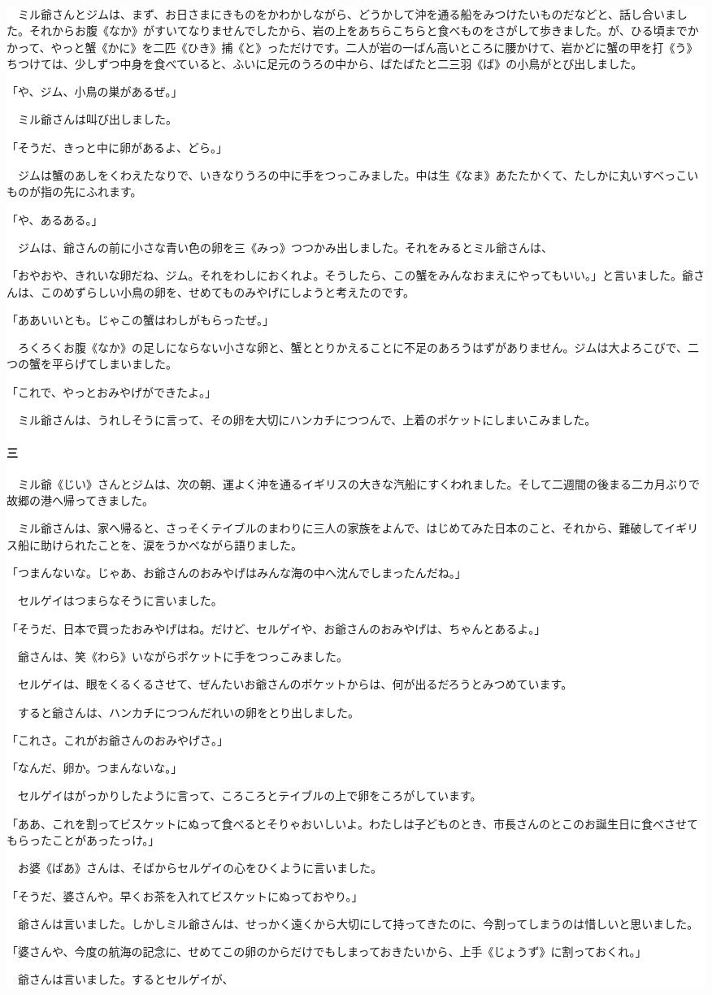 　ミル爺さんとジムは、まず、お日さまにきものをかわかしながら、どうかして沖を通る船をみつけたいものだなどと、話し合いました。それからお腹《なか》がすいてなりませんでしたから、岩の上をあちらこちらと食べものをさがして歩きました。が、ひる頃までかかって、やっと蟹《かに》を二匹《ひき》捕《と》っただけです。二人が岩の一ばん高いところに腰かけて、岩かどに蟹の甲を打《う》ちつけては、少しずつ中身を食べていると、ふいに足元のうろの中から、ばたばたと二三羽《ば》の小鳥がとび出しました。

「や、ジム、小鳥の巣があるぜ。」

　ミル爺さんは叫び出しました。

「そうだ、きっと中に卵があるよ、どら。」

　ジムは蟹のあしをくわえたなりで、いきなりうろの中に手をつっこみました。中は生《なま》あたたかくて、たしかに丸いすべっこいものが指の先にふれます。

「や、あるある。」

　ジムは、爺さんの前に小さな青い色の卵を三《みっ》つつかみ出しました。それをみるとミル爺さんは、

「おやおや、きれいな卵だね、ジム。それをわしにおくれよ。そうしたら、この蟹をみんなおまえにやってもいい。」と言いました。爺さんは、このめずらしい小鳥の卵を、せめてものみやげにしようと考えたのです。

「ああいいとも。じゃこの蟹はわしがもらったぜ。」

　ろくろくお腹《なか》の足しにならない小さな卵と、蟹ととりかえることに不足のあろうはずがありません。ジムは大よろこびで、二つの蟹を平らげてしまいました。

「これで、やっとおみやげができたよ。」

　ミル爺さんは、うれしそうに言って、その卵を大切にハンカチにつつんで、上着のポケットにしまいこみました。



#### 三




　ミル爺《じい》さんとジムは、次の朝、運よく沖を通るイギリスの大きな汽船にすくわれました。そして二週間の後まる二カ月ぶりで故郷の港へ帰ってきました。

　ミル爺さんは、家へ帰ると、さっそくテイブルのまわりに三人の家族をよんで、はじめてみた日本のこと、それから、難破してイギリス船に助けられたことを、涙をうかべながら語りました。

「つまんないな。じゃあ、お爺さんのおみやげはみんな海の中へ沈んでしまったんだね。」

　セルゲイはつまらなそうに言いました。

「そうだ、日本で買ったおみやげはね。だけど、セルゲイや、お爺さんのおみやげは、ちゃんとあるよ。」

　爺さんは、笑《わら》いながらポケットに手をつっこみました。

　セルゲイは、眼をくるくるさせて、ぜんたいお爺さんのポケットからは、何が出るだろうとみつめています。

　すると爺さんは、ハンカチにつつんだれいの卵をとり出しました。

「これさ。これがお爺さんのおみやげさ。」

「なんだ、卵か。つまんないな。」

　セルゲイはがっかりしたように言って、ころころとテイブルの上で卵をころがしています。

「ああ、これを割ってビスケットにぬって食べるとそりゃおいしいよ。わたしは子どものとき、市長さんのとこのお誕生日に食べさせてもらったことがあったっけ。」

　お婆《ばあ》さんは、そばからセルゲイの心をひくように言いました。

「そうだ、婆さんや。早くお茶を入れてビスケットにぬっておやり。」

　爺さんは言いました。しかしミル爺さんは、せっかく遠くから大切にして持ってきたのに、今割ってしまうのは惜しいと思いました。

「婆さんや、今度の航海の記念に、せめてこの卵のからだけでもしまっておきたいから、上手《じょうず》に割っておくれ。」

　爺さんは言いました。するとセルゲイが、
